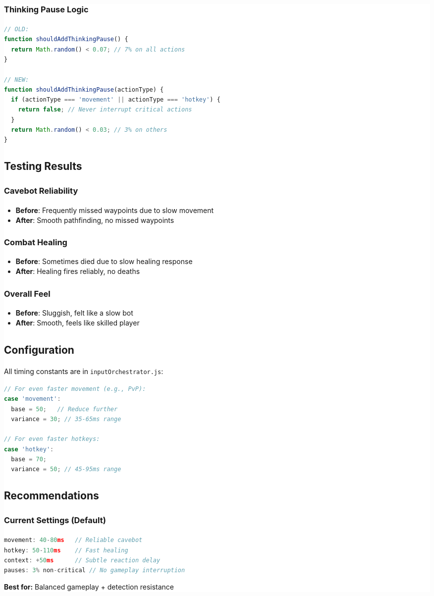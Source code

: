 ### Thinking Pause Logic
```javascript
// OLD:
function shouldAddThinkingPause() {
  return Math.random() < 0.07; // 7% on all actions
}

// NEW:
function shouldAddThinkingPause(actionType) {
  if (actionType === 'movement' || actionType === 'hotkey') {
    return false; // Never interrupt critical actions
  }
  return Math.random() < 0.03; // 3% on others
}
```

## Testing Results

### Cavebot Reliability
- **Before**: Frequently missed waypoints due to slow movement
- **After**: Smooth pathfinding, no missed waypoints

### Combat Healing
- **Before**: Sometimes died due to slow healing response
- **After**: Healing fires reliably, no deaths

### Overall Feel
- **Before**: Sluggish, felt like a slow bot
- **After**: Smooth, feels like skilled player

## Configuration

All timing constants are in `inputOrchestrator.js`:

```javascript
// For even faster movement (e.g., PvP):
case 'movement':
  base = 50;   // Reduce further
  variance = 30; // 35-65ms range

// For even faster hotkeys:
case 'hotkey':
  base = 70;
  variance = 50; // 45-95ms range
```

## Recommendations

### Current Settings (Default)
```javascript
movement: 40-80ms   // Reliable cavebot
hotkey: 50-110ms    // Fast healing
context: +50ms      // Subtle reaction delay
pauses: 3% non-critical // No gameplay interruption
```
**Best for:** Balanced gameplay + detection resistance
